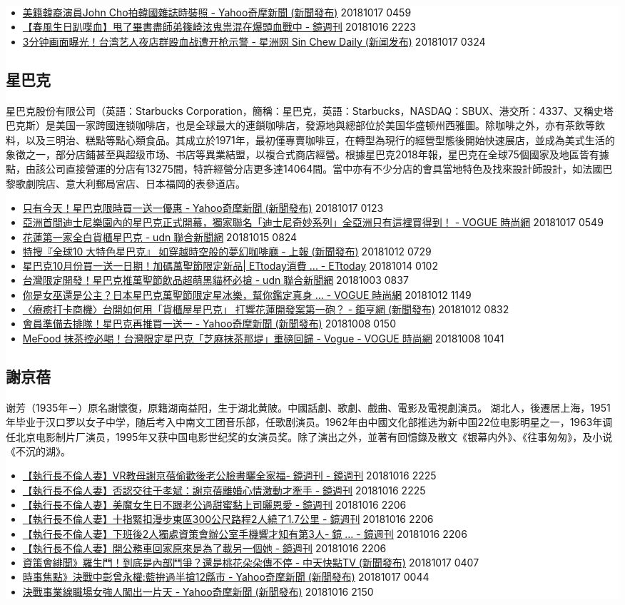 - [美籍韓裔演員John Cho拍韓國雜誌時裝照 - Yahoo奇摩新聞 (新聞發布)](https://tw.news.yahoo.com/%E7%BE%8E%E7%B1%8D%E9%9F%93%E8%A3%94-%E6%BC%94%E5%93%A1john-cho%E6%8B%8D%E9%9F%93%E5%9C%8B%E9%9B%9C%E8%AA%8C%E6%99%82%E8%A3%9D%E7%85%A7-045921428.html "美籍韓裔演員John Cho拍韓國雜誌時裝照 - Yahoo奇摩新聞 (新聞發布)") 20181017 0459
- [【春風生日趴喋血】甩了畢書盡師弟篠崎泫鬼祟混在爆頭血戰中 - 鏡週刊](https://www.mirrormedia.mg/story/20181016ent007 "【春風生日趴喋血】甩了畢書盡師弟篠崎泫鬼祟混在爆頭血戰中 - 鏡週刊") 20181016 2223
- [3分钟画面曝光！台湾艺人夜店群殴血战遭开枪示警 - 星洲网 Sin Chew Daily (新闻发布)](http://www.sinchew.com.my/node/1803826 "3分钟画面曝光！台湾艺人夜店群殴血战遭开枪示警 - 星洲网 Sin Chew Daily (新闻发布)") 20181017 0324

## 星巴克

星巴克股份有限公司（英語：Starbucks Corporation，簡稱：星巴克，英語：Starbucks，NASDAQ：SBUX、港交所：4337、又稱史塔巴克斯）是美国一家跨國连锁咖啡店，也是全球最大的連鎖咖啡店，發源地與總部位於美国华盛顿州西雅圖。除咖啡之外，亦有茶飲等飲料，以及三明治、糕點等點心類食品。其成立於1971年，最初僅專賣咖啡豆，在轉型為現行的經營型態後開始快速展店，並成為美式生活的象徵之一，部分店鋪甚至與超级市场、书店等異業結盟，以複合式商店經營。根據星巴克2018年報，星巴克在全球75個國家及地區皆有據點，由該公司直接營運的分店有13275間，特許經營分店更多達14064間。當中亦有不少分店的會具當地特色及找來設計師設計，如法國巴黎歌劇院店、意大利郵局宮店、日本福岡的表參道店。
- [只有今天！星巴克限時買一送一優惠 - Yahoo奇摩新聞 (新聞發布)](https://tw.news.yahoo.com/%E5%8F%AA%E6%9C%89%E4%BB%8A%E5%A4%A9-%E6%98%9F%E5%B7%B4%E5%85%8B%E9%99%90%E6%99%82%E8%B2%B7-%E9%80%81-%E5%84%AA%E6%83%A0-010558593.html "只有今天！星巴克限時買一送一優惠 - Yahoo奇摩新聞 (新聞發布)") 20181017 0123
- [亞洲首間迪士尼樂園內的星巴克正式開幕，獨家聯名「迪士尼奇妙系列」全亞洲只有這裡買得到！ - VOGUE 時尚網](https://www.vogue.com.tw/mobile/feature/content-43530.html "亞洲首間迪士尼樂園內的星巴克正式開幕，獨家聯名「迪士尼奇妙系列」全亞洲只有這裡買得到！ - VOGUE 時尚網") 20181017 0549
- [花蓮第一家全白貨櫃星巴克 - udn 聯合新聞網](https://udn.com/news/story/6858/3422968 "花蓮第一家全白貨櫃星巴克 - udn 聯合新聞網") 20181015 0824
- [特搜『全球10 大特色星巴克』 如穿越時空般的夢幻咖啡廳 - 上報 (新聞發布)](https://www.upmedia.mg/news_info.php?SerialNo=49816 "特搜『全球10 大特色星巴克』 如穿越時空般的夢幻咖啡廳 - 上報 (新聞發布)") 20181012 0729
- [星巴克10月份買一送一日期！加碼萬聖節限定新品| ETtoday消費 ... - ETtoday](https://www.ettoday.net/news/20181014/1279568.htm "星巴克10月份買一送一日期！加碼萬聖節限定新品| ETtoday消費 ... - ETtoday") 20181014 0102
- [台灣限定開發！星巴克推萬聖節飲品超萌黑貓杯必搶 - udn 聯合新聞網](https://udn.com/news/story/7160/3401388 "台灣限定開發！星巴克推萬聖節飲品超萌黑貓杯必搶 - udn 聯合新聞網") 20181003 0837
- [你是女巫還是公主？日本星巴克萬聖節限定星冰樂，幫你鑑定真身 ... - VOGUE 時尚網](https://www.vogue.com.tw/feature/foods/content-43458.html "你是女巫還是公主？日本星巴克萬聖節限定星冰樂，幫你鑑定真身 ... - VOGUE 時尚網") 20181012 1149
- [〈療癒打卡商機〉台開如何用「貨櫃屋星巴克」 打響花蓮開發案第一砲？ - 鉅亨網 (新聞發布)](https://news.cnyes.com/news/id/4217171 "〈療癒打卡商機〉台開如何用「貨櫃屋星巴克」 打響花蓮開發案第一砲？ - 鉅亨網 (新聞發布)") 20181012 0832
- [會員準備去排隊！星巴克再推買一送一 - Yahoo奇摩新聞 (新聞發布)](https://tw.news.yahoo.com/%E6%9C%83%E5%93%A1%E6%BA%96%E5%82%99%E5%8E%BB%E6%8E%92%E9%9A%8A-%E6%98%9F%E5%B7%B4%E5%85%8B%E5%86%8D%E6%8E%A8%E8%B2%B7-%E9%80%81-013013704.html "會員準備去排隊！星巴克再推買一送一 - Yahoo奇摩新聞 (新聞發布)") 20181008 0150
- [MeFood 抹茶控必喝！台灣限定星巴克「芝麻抹茶那堤」重磅回歸 - Vogue - VOGUE 時尚網](https://www.vogue.com.tw/vogueme/content-43350.html "MeFood 抹茶控必喝！台灣限定星巴克「芝麻抹茶那堤」重磅回歸 - Vogue - VOGUE 時尚網") 20181008 1041

## 謝京蓓

谢芳（1935年－）原名謝懷復，原籍湖南益阳，生于湖北黄陂。中國話劇、歌劇、戲曲、電影及電視劇演员。
湖北人，後遷居上海，1951年毕业于汉口罗以女子中学，随后考入中南文工团音乐部，任歌剧演员。1962年由中國文化部推选为新中国22位电影明星之一，1963年调任北京电影制片厂演员，1995年又获中国电影世纪奖的女演员奖。除了演出之外，並著有回憶錄及散文《银幕内外》、《往事匆匆》，及小说《不沉的湖》。
- [【執行長不倫人妻】VR教母謝京蓓偷歡後老公臉書曬全家福- 鏡週刊 - 鏡週刊](https://www.mirrormedia.mg/story/20181015inv006 "【執行長不倫人妻】VR教母謝京蓓偷歡後老公臉書曬全家福- 鏡週刊 - 鏡週刊") 20181016 2225
- [【執行長不倫人妻】否認交往于孝斌：謝京蓓離婚心情激動才牽手 - 鏡週刊](https://www.mirrormedia.mg/story/20181015inv007 "【執行長不倫人妻】否認交往于孝斌：謝京蓓離婚心情激動才牽手 - 鏡週刊") 20181016 2225
- [【執行長不倫人妻】美魔女生日不跟老公過甜蜜黏上司曬恩愛 - 鏡週刊](https://www.mirrormedia.mg/story/20181015inv001/ "【執行長不倫人妻】美魔女生日不跟老公過甜蜜黏上司曬恩愛 - 鏡週刊") 20181016 2206
- [【執行長不倫人妻】十指緊扣漫步東區300公尺路程2人繞了1.7公里 - 鏡週刊](https://www.mirrormedia.mg/story/20181015inv002/ "【執行長不倫人妻】十指緊扣漫步東區300公尺路程2人繞了1.7公里 - 鏡週刊") 20181016 2206
- [【執行長不倫人妻】下班後2人獨處資策會辦公室手機響才知有第3人- 鏡 ... - 鏡週刊](https://www.mirrormedia.mg/story/20181015inv004/ "【執行長不倫人妻】下班後2人獨處資策會辦公室手機響才知有第3人- 鏡 ... - 鏡週刊") 20181016 2206
- [【執行長不倫人妻】開公務車回家原來是為了載另一個她 - 鏡週刊](https://www.mirrormedia.mg/story/20181015inv003/ "【執行長不倫人妻】開公務車回家原來是為了載另一個她 - 鏡週刊") 20181016 2206
- [資策會緋聞》羅生門！到底是內部鬥爭？還是桃花朵朵傳不停 - 中天快點TV (新聞發布)](http://gotv.ctitv.com.tw/2018/10/977617.htm "資策會緋聞》羅生門！到底是內部鬥爭？還是桃花朵朵傳不停 - 中天快點TV (新聞發布)") 20181017 0407
- [時事焦點》決戰中彰曾永權:藍拚過半搶12縣市 - Yahoo奇摩新聞 (新聞發布)](https://tw.news.yahoo.com/video/%E6%99%82%E4%BA%8B%E7%84%A6%E9%BB%9E-%E6%B1%BA%E6%88%B0%E4%B8%AD%E5%BD%B0-%E6%9B%BE%E6%B0%B8%E6%AC%8A-%E8%97%8D%E6%8B%9A%E9%81%8E%E5%8D%8A%E6%90%B612%E7%B8%A3%E5%B8%82-233049067.html "時事焦點》決戰中彰曾永權:藍拚過半搶12縣市 - Yahoo奇摩新聞 (新聞發布)") 20181017 0044
- [決戰事業線職場女強人闖出一片天 - Yahoo奇摩新聞 (新聞發布)](https://tw.news.yahoo.com/%E6%B1%BA%E6%88%B0%E4%BA%8B%E6%A5%AD%E7%B7%9A-%E8%81%B7%E5%A0%B4%E5%A5%B3%E5%BC%B7%E4%BA%BA%E9%97%96%E5%87%BA-%E7%89%87%E5%A4%A9-215008462--finance.html "決戰事業線職場女強人闖出一片天 - Yahoo奇摩新聞 (新聞發布)") 20181016 2150